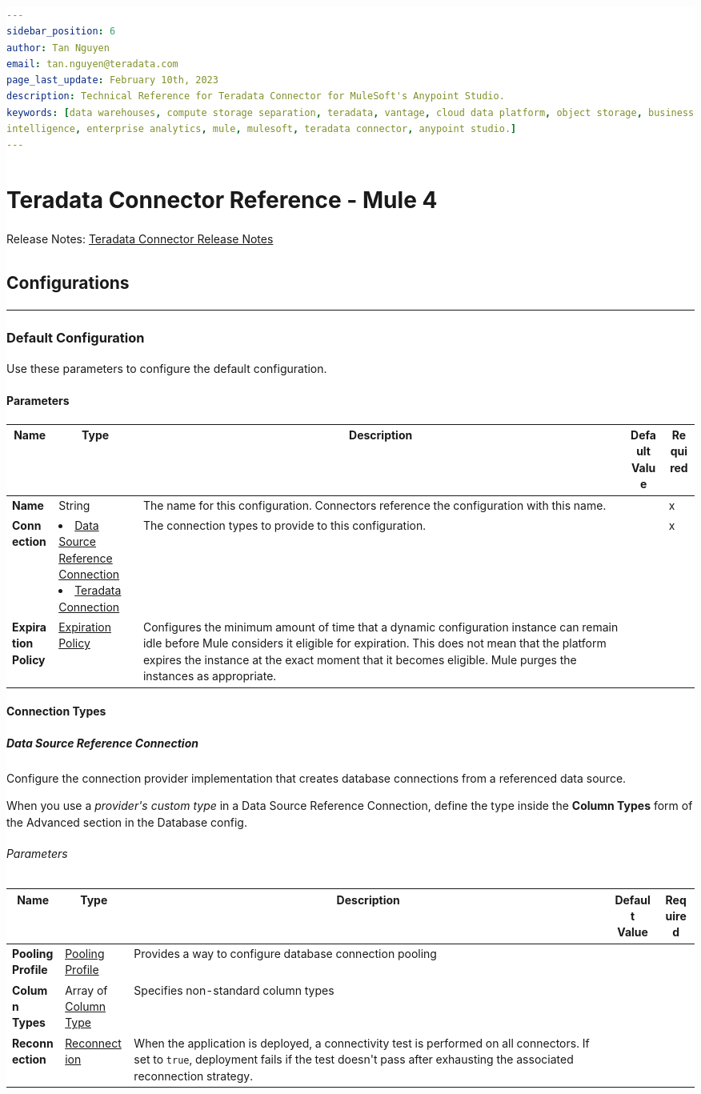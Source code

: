 ```yaml
---
sidebar_position: 6
author: Tan Nguyen
email: tan.nguyen@teradata.com
page_last_update: February 10th, 2023
description: Technical Reference for Teradata Connector for MuleSoft's Anypoint Studio.
keywords: [data warehouses, compute storage separation, teradata, vantage, cloud data platform, object storage, business intelligence, enterprise analytics, mule, mulesoft, teradata connector, anypoint studio.]
---
```


# Teradata Connector Reference - Mule 4
 

Release Notes: [Teradata Connector Release Notes](./mule-teradata-connector-release-notes.md)

## Configurations
---
### Default Configuration

Use these parameters to configure the default configuration.

#### Parameters

| **Name**              | **Type**   | **Description** | **Default Value** | **Required** |
|-----------------------|------------|-----------------|-------------------|--------------|
| **Name**              | String | The name for this configuration. Connectors reference the configuration with this name. | | x |
| **Connection**        | <li>[Data Source Reference Connection](#data-source-reference-connection)</li> <li>[Teradata Connection](#teradata-connection)</li> | The connection types to provide to this configuration. | | x  
| **Expiration Policy** | [Expiration Policy](#redelivery-policy) |  Configures the minimum amount of time that a dynamic configuration instance can remain idle before Mule considers it eligible for expiration. This does not mean that the platform expires the instance at the exact moment that it becomes eligible. Mule purges the instances as appropriate. |  

#### Connection Types

##### Data Source Reference Connection

Configure the connection provider implementation that creates database connections from a referenced data source. 

When you use a _provider's custom type_ in a Data Source Reference Connection, define the type inside the **Column Types** form of the Advanced section in the Database config. 

###### Parameters
 
| **Name** | **Type** | **Description** | **Default Value** | **Required**
|-----------------------|------------|-----------------|-------------------|--------------|
| **Pooling Profile** | [Pooling Profile](#pooling-profile) |  Provides a way to configure database connection pooling |  |
| **Column Types** | Array of [Column Type](#column-type) |  Specifies non-standard column types |  |
| **Reconnection** | [Reconnection](#reconnection) |  When the application is deployed, a connectivity test is performed on all connectors. If set to `true`, deployment fails if the test doesn't pass after exhausting the associated reconnection strategy. |  |
